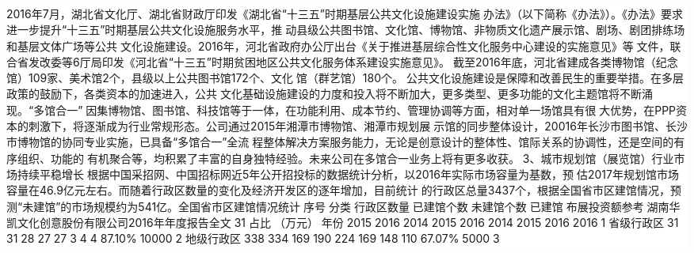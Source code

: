 2016年7月，湖北省文化厅、湖北省财政厅印发《湖北省“十三五”时期基层公共文化设施建设实施
办法》（以下简称《办法》）。《办法》要求进一步提升“十三五”时期基层公共文化设施服务水平，推
动县级公共图书馆、文化馆、博物馆、非物质文化遗产展示馆、剧场、剧团排练场和基层文体广场等公共
文化设施建设。2016年，河北省政府办公厅出台《关于推进基层综合性文化服务中心建设的实施意见》等
文件，联合省发改委等6厅局印发《河北省“十三五”时期贫困地区公共文化服务体系建设实施意见》。
截至2016年底，河北省建成各类博物馆（纪念馆）109家、美术馆2个，县级以上公共图书馆172个、文化
馆（群艺馆）180个。
公共文化设施建设是保障和改善民生的重要举措。在多层政策的鼓励下，各类资本的加速进入，公共
文化基础设施建设的力度和投入将不断加大，更多类型、更多功能的文化主题馆将不断涌现。“多馆合一”
因集博物馆、图书馆、科技馆等于一体，在功能利用、成本节约、管理协调等方面，相对单一场馆具有很
大优势，在PPP资本的刺激下，将逐渐成为行业常规形态。公司通过2015年湘潭市博物馆、湘潭市规划展
示馆的同步整体设计，20016年长沙市图书馆、长沙市博物馆的协同专业实施，已具备“多馆合一”全流
程整体解决方案服务能力，无论是创意设计的整体性、馆际关系的协调性，还是空间的有序组织、功能的
有机聚合等，均积累了丰富的自身独特经验。未来公司在多馆合一业务上将有更多收获。
3、城市规划馆（展览馆）行业市场持续平稳增长
根据中国采招网、中国招标网近5年公开招投标的数据统计分析，以2016年实际市场容量为基数，预
估2017年规划馆市场容量在46.9亿元左右。而随着行政区数量的变化及经济开发区的逐年增加，目前统计
的行政区总量3437个，根据全国省市区建馆情况，预测“未建馆”的市场规模约为541亿。全国省市区建馆情况统计
序号
分类
行政区数量
已建馆个数
未建馆个数
已建馆
布展投资额参考
湖南华凯文化创意股份有限公司2016年年度报告全文
31
占比
（万元）
年份
2015
2016
2014
2015
2016
2014
2015
2016
2016
1
省级行政区
31
31
28
27
27
3
4
4
87.10%
10000
2
地级行政区
338
334
169
190
224
169
148
110
67.07%
5000
3